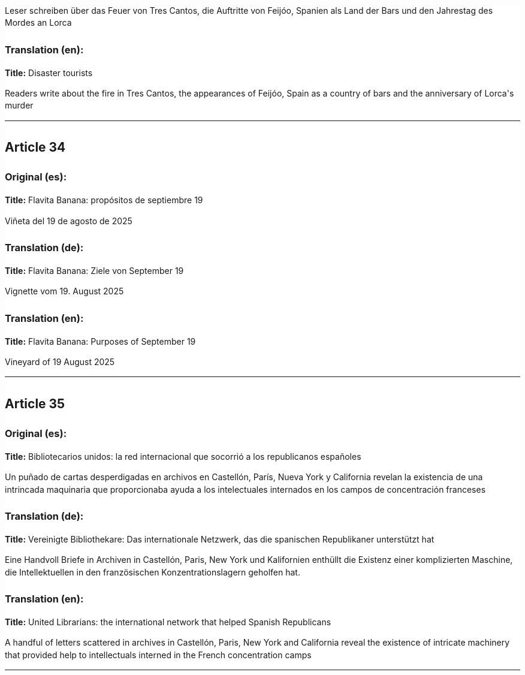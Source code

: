 Leser schreiben über das Feuer von Tres Cantos, die Auftritte von Feijóo, Spanien als Land der Bars und den Jahrestag des Mordes an Lorca

### Translation (en):
**Title:** Disaster tourists

Readers write about the fire in Tres Cantos, the appearances of Feijóo, Spain as a country of bars and the anniversary of Lorca's murder

---

## Article 34
### Original (es):
**Title:** Flavita Banana: propósitos de septiembre 19

Viñeta del 19 de agosto de 2025

### Translation (de):
**Title:** Flavita Banana: Ziele von September 19

Vignette vom 19. August 2025

### Translation (en):
**Title:** Flavita Banana: Purposes of September 19

Vineyard of 19 August 2025

---

## Article 35
### Original (es):
**Title:** Bibliotecarios unidos: la red internacional que socorrió a los republicanos españoles

Un puñado de cartas desperdigadas en archivos en Castellón, París, Nueva York y California revelan la existencia de una intrincada maquinaria que proporcionaba ayuda a los intelectuales internados en los campos de concentración franceses

### Translation (de):
**Title:** Vereinigte Bibliothekare: Das internationale Netzwerk, das die spanischen Republikaner unterstützt hat

Eine Handvoll Briefe in Archiven in Castellón, Paris, New York und Kalifornien enthüllt die Existenz einer komplizierten Maschine, die Intellektuellen in den französischen Konzentrationslagern geholfen hat.

### Translation (en):
**Title:** United Librarians: the international network that helped Spanish Republicans

A handful of letters scattered in archives in Castellón, Paris, New York and California reveal the existence of intricate machinery that provided help to intellectuals interned in the French concentration camps

---